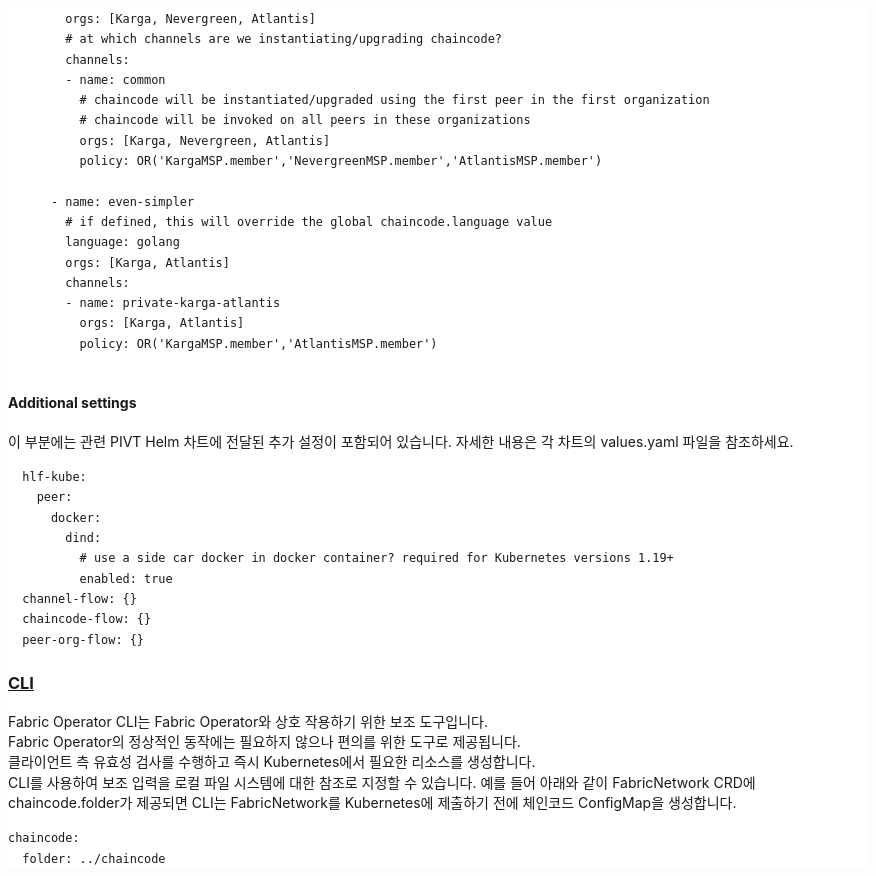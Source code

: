```
        orgs: [Karga, Nevergreen, Atlantis]
        # at which channels are we instantiating/upgrading chaincode?
        channels:
        - name: common
          # chaincode will be instantiated/upgraded using the first peer in the first organization
          # chaincode will be invoked on all peers in these organizations
          orgs: [Karga, Nevergreen, Atlantis]
          policy: OR('KargaMSP.member','NevergreenMSP.member','AtlantisMSP.member')
          
      - name: even-simpler
        # if defined, this will override the global chaincode.language value
        language: golang
        orgs: [Karga, Atlantis]
        channels:
        - name: private-karga-atlantis
          orgs: [Karga, Atlantis]
          policy: OR('KargaMSP.member','AtlantisMSP.member')


```

  

#### Additional settings

이 부분에는 관련 PIVT Helm 차트에 전달된 추가 설정이 포함되어 있습니다. 자세한 내용은 각 차트의 values.yaml 파일을 참조하세요.  

```
  hlf-kube: 
    peer:
      docker:
        dind: 
          # use a side car docker in docker container? required for Kubernetes versions 1.19+ 
          enabled: true
  channel-flow: {}
  chaincode-flow: {}
  peer-org-flow: {}

```

  

### [CLI](https://github.com/raftAtGit/hl-fabric-operator#cli)

Fabric Operator CLI는 Fabric Operator와 상호 작용하기 위한 보조 도구입니다.  
Fabric Operator의 정상적인 동작에는 필요하지 않으나 편의를 위한 도구로 제공됩니다.  
클라이언트 측 유효성 검사를 수행하고 즉시 Kubernetes에서 필요한 리소스를 생성합니다.  
CLI를 사용하여 보조 입력을 로컬 파일 시스템에 대한 참조로 지정할 수 있습니다. 예를 들어 아래와 같이 FabricNetwork CRD에 chaincode.folder가 제공되면 CLI는 FabricNetwork를 Kubernetes에 제출하기 전에 체인코드 ConfigMap을 생성합니다.  

  

```
chaincode:
  folder: ../chaincode

```
